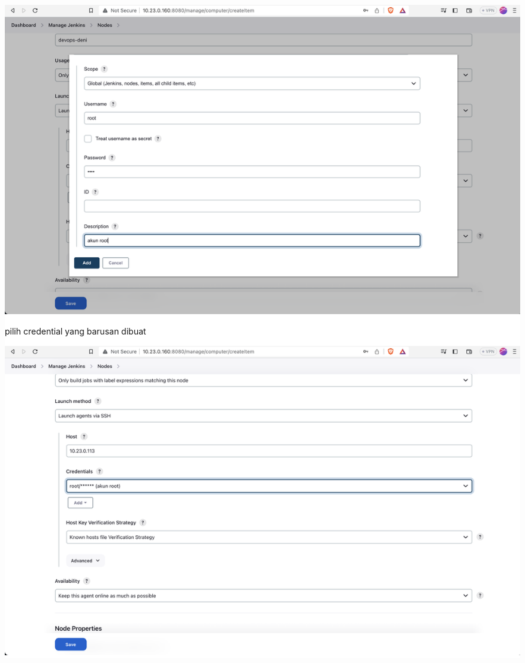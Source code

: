 ![Screenshot 2023-07-26 at 22.24.36.png](Jenkins%20Fundamentals%E2%80%9D%E2%80%9D%208879d1ae56bb46af819375bf16a3321f/Screenshot_2023-07-26_at_22.24.36.png)

pilih credential yang barusan dibuat

![Screenshot 2023-07-26 at 22.25.06.png](Jenkins%20Fundamentals%E2%80%9D%E2%80%9D%208879d1ae56bb46af819375bf16a3321f/Screenshot_2023-07-26_at_22.25.06.png)
